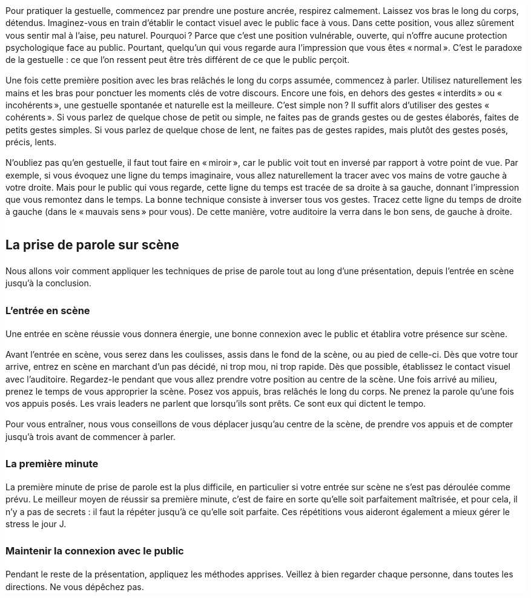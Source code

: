 Pour pratiquer la gestuelle, commencez par prendre une posture ancrée, respirez calmement. Laissez vos bras le long du corps, détendus. Imaginez-vous en train d’établir le contact visuel avec le public face à vous. Dans cette position, vous allez sûrement vous sentir mal à l’aise, peu naturel. Pourquoi ? Parce que c’est une position vulnérable, ouverte, qui n’offre aucune protection psychologique face au public. Pourtant, quelqu’un qui vous regarde aura l’impression que vous êtes « normal ». C’est le paradoxe de la gestuelle : ce que l’on ressent peut être très différent de ce que le public perçoit.

Une fois cette première position avec les bras relâchés le long du corps assumée, commencez à parler. Utilisez naturellement les mains et les bras pour ponctuer les moments clés de votre discours. Encore une fois, en dehors des gestes « interdits » ou « incohérents », une gestuelle spontanée et naturelle est la meilleure. C’est simple non ? Il suffit alors d’utiliser des gestes « cohérents ». Si vous parlez de quelque chose de petit ou simple, ne faites pas de grands gestes ou de gestes élaborés, faites de petits gestes simples. Si vous parlez de quelque chose de lent, ne faites pas de gestes rapides, mais plutôt des gestes posés, précis, lents.

N’oubliez pas qu’en gestuelle, il faut tout faire en « miroir », car le public voit tout en inversé par rapport à votre point de vue. Par exemple, si vous évoquez une ligne du temps imaginaire, vous allez naturellement la tracer avec vos mains de votre gauche à votre droite. Mais pour le public qui vous regarde, cette ligne du temps est tracée de sa droite à sa gauche, donnant l’impression que vous remontez dans le temps. La bonne technique consiste à inverser tous vos gestes. Tracez cette ligne du temps de droite à gauche (dans le « mauvais sens » pour vous). De cette manière, votre auditoire la verra dans le bon sens, de gauche à droite.

## La prise de parole sur scène
Nous allons voir comment appliquer les techniques de prise de parole tout au long d’une présentation, depuis l’entrée en scène jusqu’à la conclusion.

### L’entrée en scène
Une entrée en scène réussie vous donnera énergie, une bonne connexion avec le public et établira votre présence sur scène. 

Avant l’entrée en scène, vous serez dans les coulisses, assis dans le fond de la scène, ou au pied de celle-ci. Dès que votre tour arrive, entrez en scène en marchant d’un pas décidé, ni trop mou, ni trop rapide. Dès que possible, établissez le contact visuel avec l’auditoire. Regardez-le pendant que vous allez prendre votre position au centre de la scène. Une fois arrivé au milieu, prenez le temps de vous approprier la scène. Posez vos appuis, bras relâchés le long du corps. Ne prenez la parole qu’une fois vos appuis posés. Les vrais leaders ne parlent que lorsqu’ils sont prêts. Ce sont eux qui dictent le tempo.

Pour vous entraîner, nous vous conseillons de vous déplacer jusqu’au centre de la scène, de prendre vos appuis et de compter jusqu’à trois avant de commencer à parler.

### La première minute
La première minute de prise de parole est la plus difficile, en particulier si votre entrée sur scène ne s’est pas déroulée comme prévu. Le meilleur moyen de réussir sa première minute, c’est de faire en sorte qu’elle soit parfaitement maîtrisée, et pour cela, il n’y a pas de secrets : il faut la répéter jusqu’à ce qu’elle soit parfaite. Ces répétitions vous aideront également a mieux gérer le stress le jour J.

### Maintenir la connexion avec le public
Pendant le reste de la présentation, appliquez les méthodes apprises. Veillez à bien regarder chaque personne, dans toutes les directions. Ne vous dépêchez pas.
